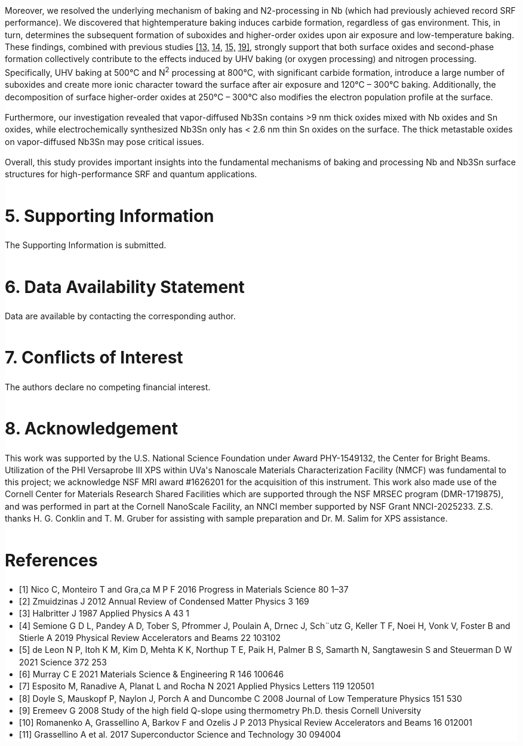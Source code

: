 Moreover, we resolved the underlying mechanism of baking and N2-processing in Nb (which had previously achieved record SRF performance). We discovered that hightemperature baking induces carbide formation, regardless of gas environment. This, in turn, determines the subsequent formation of suboxides and higher-order oxides upon air exposure and low-temperature baking. These findings, combined with previous studies [\[13,](#page-22-4) [14,](#page-22-5) [15,](#page-22-6) [19\]](#page-22-3), strongly support that both surface oxides and second-phase formation collectively contribute to the effects induced by UHV baking (or oxygen processing) and nitrogen processing. Specifically, UHV baking at 500°C and N<sup>2</sup> processing at 800°C, with significant carbide formation, introduce a large number of suboxides and create more ionic character toward the surface after air exposure and 120°C – 300°C baking. Additionally, the decomposition of surface higher-order oxides at 250°C – 300°C also modifies the electron population profile at the surface.

Furthermore, our investigation revealed that vapor-diffused Nb3Sn contains >9 nm thick oxides mixed with Nb oxides and Sn oxides, while electrochemically synthesized Nb3Sn only has < 2.6 nm thin Sn oxides on the surface. The thick metastable oxides on vapor-diffused Nb3Sn may pose critical issues.

Overall, this study provides important insights into the fundamental mechanisms of baking and processing Nb and Nb3Sn surface structures for high-performance SRF and quantum applications.

# 5. Supporting Information

The Supporting Information is submitted.

# 6. Data Availability Statement

Data are available by contacting the corresponding author.

# 7. Conflicts of Interest

The authors declare no competing financial interest.

# 8. Acknowledgement

This work was supported by the U.S. National Science Foundation under Award PHY-1549132, the Center for Bright Beams. Utilization of the PHI Versaprobe III XPS within UVa's Nanoscale Materials Characterization Facility (NMCF) was fundamental to this project; we acknowledge NSF MRI award #1626201 for the acquisition of this instrument. This work also made use of the Cornell Center for Materials Research Shared Facilities which are supported through the NSF MRSEC program (DMR-1719875), and was performed in part at the Cornell NanoScale Facility, an NNCI member supported by NSF Grant NNCI-2025233. Z.S. thanks H. G. Conklin and T. M. Gruber for assisting with sample preparation and Dr. M. Salim for XPS assistance.

# References

- [1] Nico C, Monteiro T and Gra¸ca M P F 2016 Progress in Materials Science 80 1–37
- [2] Zmuidzinas J 2012 Annual Review of Condensed Matter Physics 3 169
- [3] Halbritter J 1987 Applied Physics A 43 1
- [4] Semione G D L, Pandey A D, Tober S, Pfrommer J, Poulain A, Drnec J, Sch¨utz G, Keller T F, Noei H, Vonk V, Foster B and Stierle A 2019 Physical Review Accelerators and Beams 22 103102
- [5] de Leon N P, Itoh K M, Kim D, Mehta K K, Northup T E, Paik H, Palmer B S, Samarth N, Sangtawesin S and Steuerman D W 2021 Science 372 253
- [6] Murray C E 2021 Materials Science & Engineering R 146 100646
- [7] Esposito M, Ranadive A, Planat L and Rocha N 2021 Applied Physics Letters 119 120501
- [8] Doyle S, Mauskopf P, Naylon J, Porch A and Duncombe C 2008 Journal of Low Temperature Physics 151 530
- [9] Eremeev G 2008 Study of the high field Q-slope using thermometry Ph.D. thesis Cornell University
- [10] Romanenko A, Grassellino A, Barkov F and Ozelis J P 2013 Physical Review Accelerators and Beams 16 012001
- [11] Grassellino A et al. 2017 Superconductor Science and Technology 30 094004